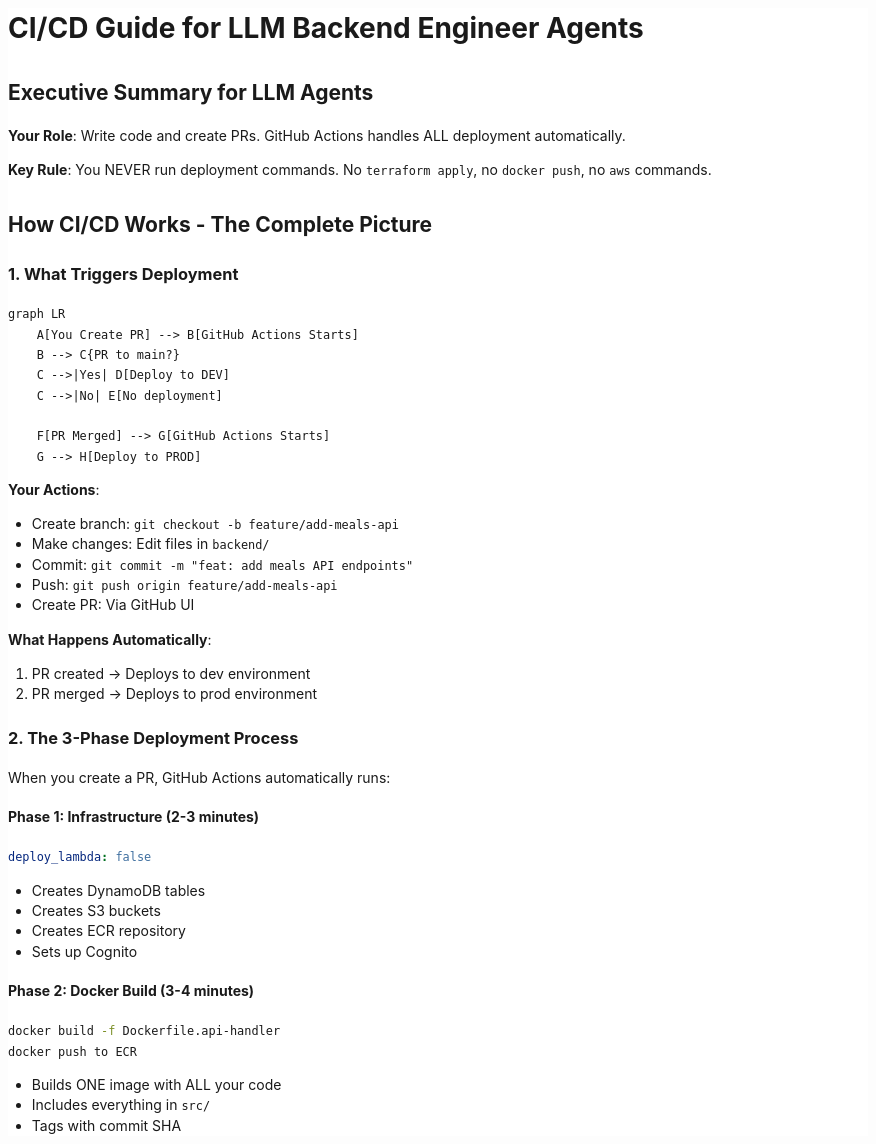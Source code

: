 # CI/CD Guide for LLM Backend Engineer Agents

## Executive Summary for LLM Agents

**Your Role**: Write code and create PRs. GitHub Actions handles ALL deployment automatically.

**Key Rule**: You NEVER run deployment commands. No `terraform apply`, no `docker push`, no `aws` commands.

## How CI/CD Works - The Complete Picture

### 1. What Triggers Deployment

```mermaid
graph LR
    A[You Create PR] --> B[GitHub Actions Starts]
    B --> C{PR to main?}
    C -->|Yes| D[Deploy to DEV]
    C -->|No| E[No deployment]
    
    F[PR Merged] --> G[GitHub Actions Starts]
    G --> H[Deploy to PROD]
```

**Your Actions**:
- Create branch: `git checkout -b feature/add-meals-api`
- Make changes: Edit files in `backend/`
- Commit: `git commit -m "feat: add meals API endpoints"`
- Push: `git push origin feature/add-meals-api`
- Create PR: Via GitHub UI

**What Happens Automatically**:
1. PR created → Deploys to dev environment
2. PR merged → Deploys to prod environment

### 2. The 3-Phase Deployment Process

When you create a PR, GitHub Actions automatically runs:

#### Phase 1: Infrastructure (2-3 minutes)
```yaml
deploy_lambda: false
```
- Creates DynamoDB tables
- Creates S3 buckets
- Creates ECR repository
- Sets up Cognito

#### Phase 2: Docker Build (3-4 minutes)
```bash
docker build -f Dockerfile.api-handler
docker push to ECR
```
- Builds ONE image with ALL your code
- Includes everything in `src/`
- Tags with commit SHA
